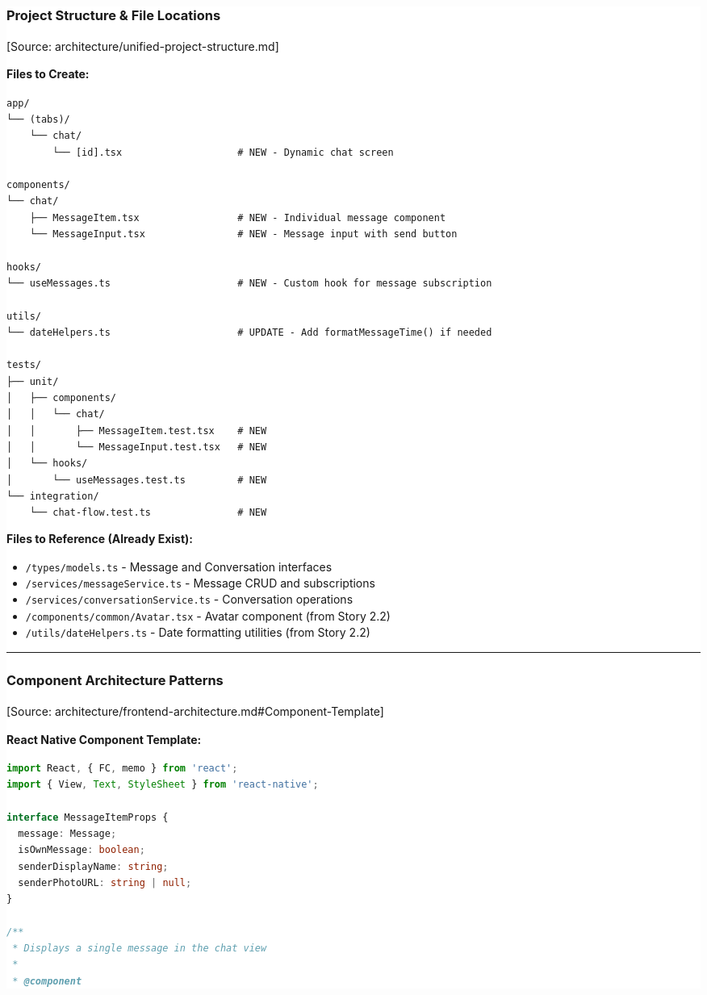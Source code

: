 
### Project Structure & File Locations

[Source: architecture/unified-project-structure.md]

**Files to Create:**

```
app/
└── (tabs)/
    └── chat/
        └── [id].tsx                    # NEW - Dynamic chat screen

components/
└── chat/
    ├── MessageItem.tsx                 # NEW - Individual message component
    └── MessageInput.tsx                # NEW - Message input with send button

hooks/
└── useMessages.ts                      # NEW - Custom hook for message subscription

utils/
└── dateHelpers.ts                      # UPDATE - Add formatMessageTime() if needed

tests/
├── unit/
│   ├── components/
│   │   └── chat/
│   │       ├── MessageItem.test.tsx    # NEW
│   │       └── MessageInput.test.tsx   # NEW
│   └── hooks/
│       └── useMessages.test.ts         # NEW
└── integration/
    └── chat-flow.test.ts               # NEW
```

**Files to Reference (Already Exist):**

- `/types/models.ts` - Message and Conversation interfaces
- `/services/messageService.ts` - Message CRUD and subscriptions
- `/services/conversationService.ts` - Conversation operations
- `/components/common/Avatar.tsx` - Avatar component (from Story 2.2)
- `/utils/dateHelpers.ts` - Date formatting utilities (from Story 2.2)

---

### Component Architecture Patterns

[Source: architecture/frontend-architecture.md#Component-Template]

**React Native Component Template:**

````typescript
import React, { FC, memo } from 'react';
import { View, Text, StyleSheet } from 'react-native';

interface MessageItemProps {
  message: Message;
  isOwnMessage: boolean;
  senderDisplayName: string;
  senderPhotoURL: string | null;
}

/**
 * Displays a single message in the chat view
 *
 * @component
````